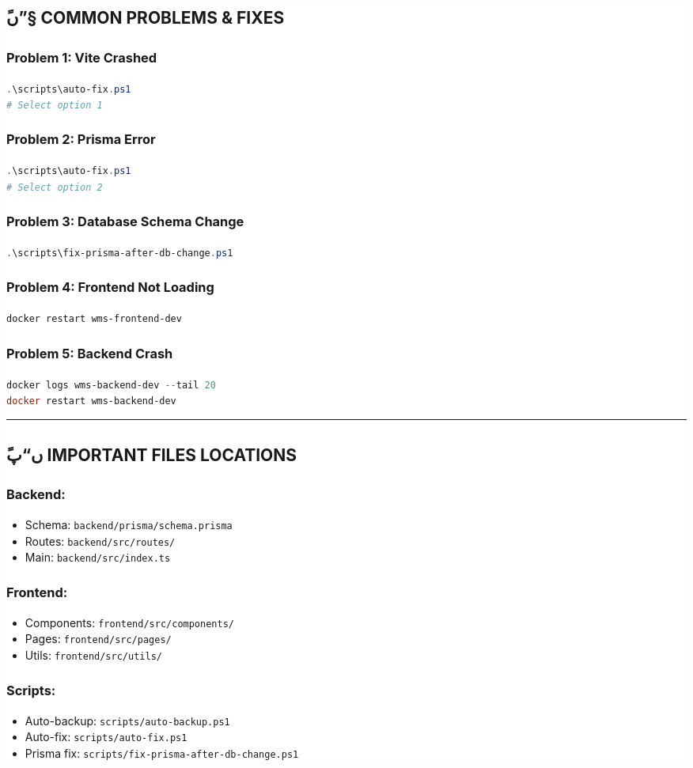 
## ًں”§ COMMON PROBLEMS & FIXES

### Problem 1: Vite Crashed
```powershell
.\scripts\auto-fix.ps1
# Select option 1
```

### Problem 2: Prisma Error
```powershell
.\scripts\auto-fix.ps1
# Select option 2
```

### Problem 3: Database Schema Change
```powershell
.\scripts\fix-prisma-after-db-change.ps1
```

### Problem 4: Frontend Not Loading
```powershell
docker restart wms-frontend-dev
```

### Problem 5: Backend Crash
```powershell
docker logs wms-backend-dev --tail 20
docker restart wms-backend-dev
```

---

## ًں“پ IMPORTANT FILES LOCATIONS

### Backend:
- Schema: `backend/prisma/schema.prisma`
- Routes: `backend/src/routes/`
- Main: `backend/src/index.ts`

### Frontend:
- Components: `frontend/src/components/`
- Pages: `frontend/src/pages/`
- Utils: `frontend/src/utils/`

### Scripts:
- Auto-backup: `scripts/auto-backup.ps1`
- Auto-fix: `scripts/auto-fix.ps1`
- Prisma fix: `scripts/fix-prisma-after-db-change.ps1`
